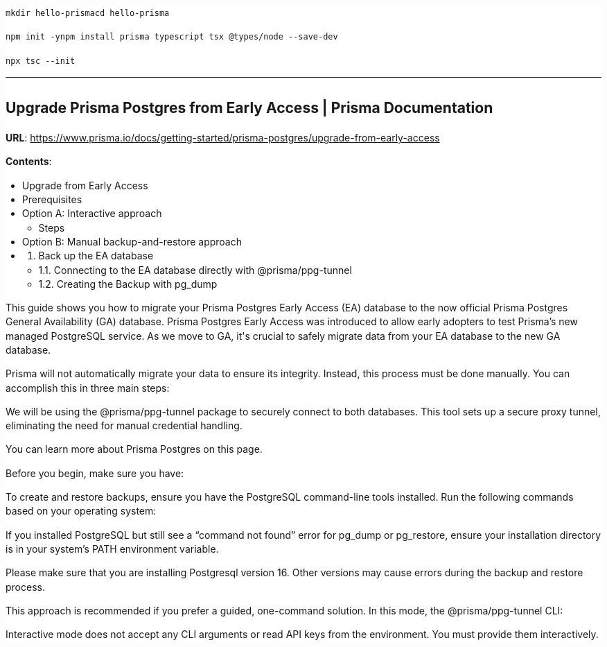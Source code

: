 ```terminal
mkdir hello-prismacd hello-prisma
```

```terminal
npm init -ynpm install prisma typescript tsx @types/node --save-dev
```

```terminal
npx tsc --init
```

---

## Upgrade Prisma Postgres from Early Access | Prisma Documentation

**URL**: https://www.prisma.io/docs/getting-started/prisma-postgres/upgrade-from-early-access

**Contents**:
- Upgrade from Early Access
- Prerequisites​
- Option A: Interactive approach​
  - Steps​
- Option B: Manual backup-and-restore approach​
- 1. Back up the EA database​
  - 1.1. Connecting to the EA database directly with @prisma/ppg-tunnel​
  - 1.2. Creating the Backup with pg_dump​

This guide shows you how to migrate your Prisma Postgres Early Access (EA) database to the now official Prisma Postgres General Availability (GA) database. Prisma Postgres Early Access was introduced to allow early adopters to test Prisma’s new managed PostgreSQL service. As we move to GA, it's crucial to safely migrate data from your EA database to the new GA database.

Prisma will not automatically migrate your data to ensure its integrity. Instead, this process must be done manually. You can accomplish this in three main steps:

We will be using the @prisma/ppg-tunnel package to securely connect to both databases. This tool sets up a secure proxy tunnel, eliminating the need for manual credential handling.

You can learn more about Prisma Postgres on this page.

Before you begin, make sure you have:

To create and restore backups, ensure you have the PostgreSQL command-line tools installed. Run the following commands based on your operating system:

If you installed PostgreSQL but still see a “command not found” error for pg_dump or pg_restore, ensure your installation directory is in your system’s PATH environment variable.

Please make sure that you are installing Postgresql version 16. Other versions may cause errors during the backup and restore process.

This approach is recommended if you prefer a guided, one-command solution. In this mode, the @prisma/ppg-tunnel CLI:

Interactive mode does not accept any CLI arguments or read API keys from the environment. You must provide them interactively.
